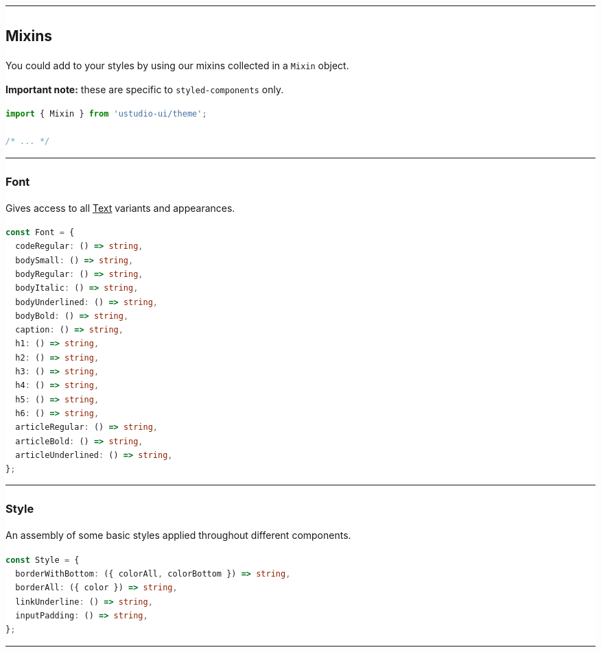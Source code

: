 ```typescript jsx
```

---

## Mixins

You could add to your styles by using our mixins collected in a `Mixin` object.

**Important note:** these are specific to `styled-components` only.

```typescript
import { Mixin } from 'ustudio-ui/theme';

/* ... */
```

---

### Font

Gives access to all [Text](/components/text) variants and appearances.

```typescript
const Font = {
  codeRegular: () => string,
  bodySmall: () => string,
  bodyRegular: () => string,
  bodyItalic: () => string,
  bodyUnderlined: () => string,
  bodyBold: () => string,
  caption: () => string,
  h1: () => string,
  h2: () => string,
  h3: () => string,
  h4: () => string,
  h5: () => string,
  h6: () => string,
  articleRegular: () => string,
  articleBold: () => string,
  articleUnderlined: () => string,
};
```

---

### Style

An assembly of some basic styles applied throughout different components.

```typescript
const Style = {
  borderWithBottom: ({ colorAll, colorBottom }) => string,
  borderAll: ({ color }) => string,
  linkUnderline: () => string,
  inputPadding: () => string,
};
```

---